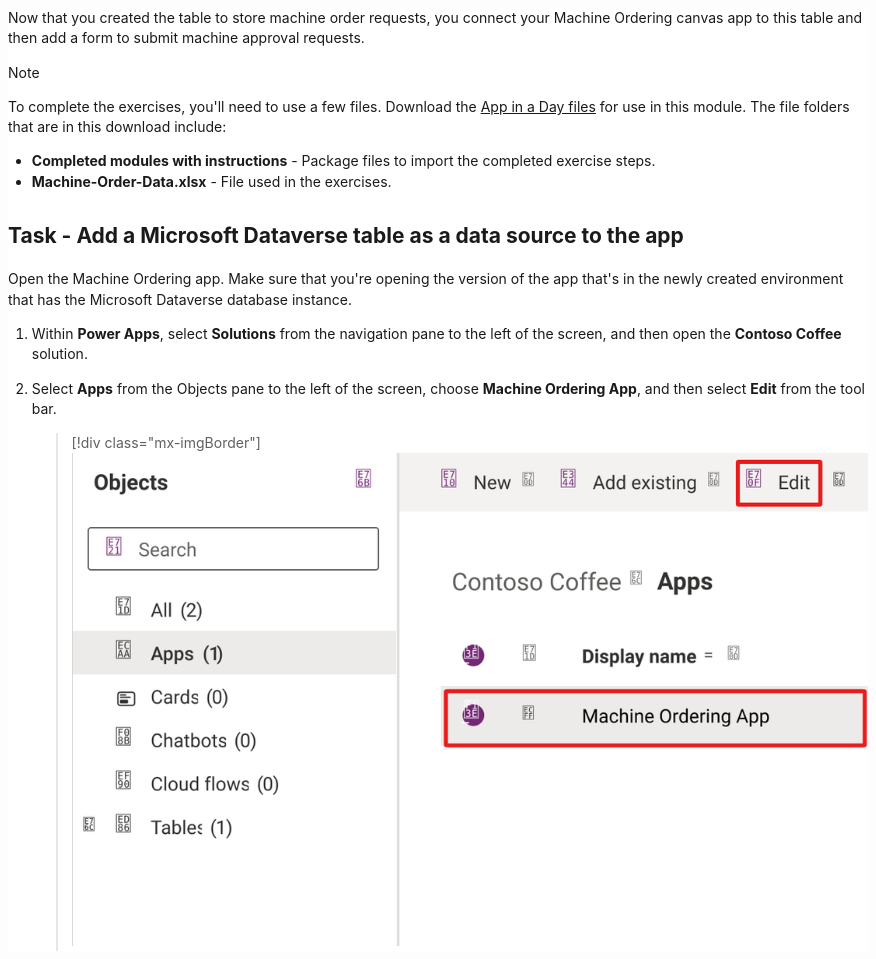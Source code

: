 Now that you created the table to store machine order requests, you connect your Machine Ordering canvas app to this table and then add a form to submit machine approval requests.

> [!NOTE]
> To complete the exercises, you'll need to use a few
> files. Download the [App in a Day files](https://github.com/MicrosoftDocs/mslearn-developer-tools-power-platform/raw/master/in-a-day/AIAD/AppinADayStudentFiles.zip)
> for use in this module. The file folders that are in
> this download include:
>
> - **Completed modules with instructions** - Package files to import the completed exercise steps.
> - **Machine-Order-Data.xlsx** - File used in the exercises.

## Task - Add a Microsoft Dataverse table as a data source to the app

Open the Machine Ordering app. Make sure that you're opening the version of the app that's in the newly created environment that has the Microsoft Dataverse database instance.

1. Within **Power Apps**, select **Solutions** from the navigation pane to the left of the screen, and then open the **Contoso Coffee** solution.

1. Select **Apps** from the Objects pane to the left of the screen, choose **Machine Ordering App**, and then select **Edit** from the tool bar.

   > [!div class="mx-imgBorder"]
   > [![Screenshot showing the Edit application button.](../media/edit.svg)](../media/edit.svg#lightbox)
